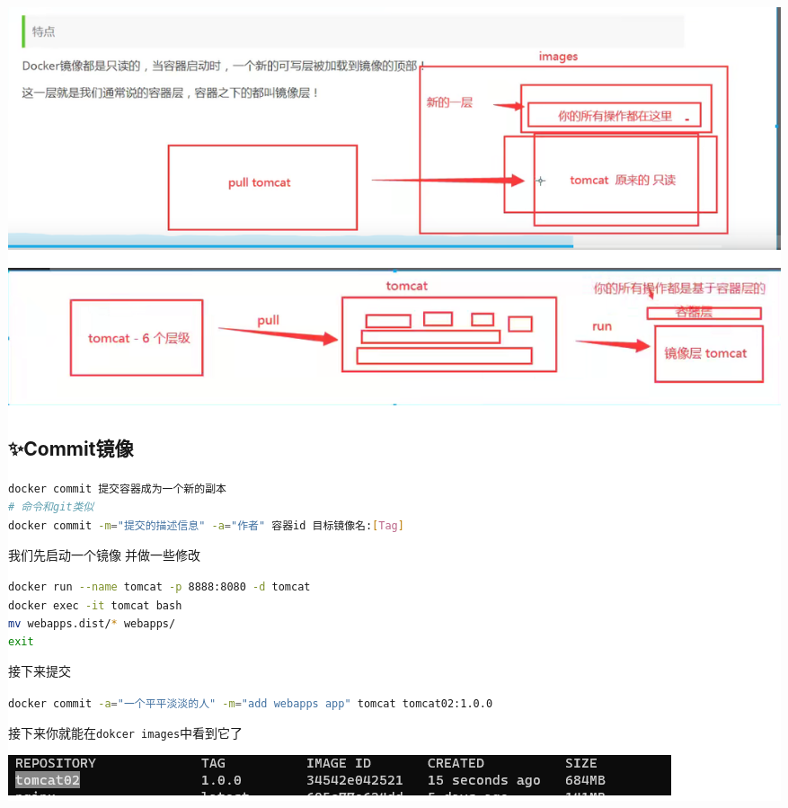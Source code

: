 ![image-20220104230006641](/images/Java/SpringCloud/00-Docker/image-20220104230006641.png)



![image-20220104230123481](/images/Java/SpringCloud/00-Docker/image-20220104230123481.png)

## ✨Commit镜像

```bash
docker commit 提交容器成为一个新的副本
# 命令和git类似
docker commit -m="提交的描述信息" -a="作者" 容器id 目标镜像名:[Tag]
```

我们先启动一个镜像 并做一些修改

```bash
docker run --name tomcat -p 8888:8080 -d tomcat
docker exec -it tomcat bash
mv webapps.dist/* webapps/
exit
```

接下来提交

```bash
docker commit -a="一个平平淡淡的人" -m="add webapps app" tomcat tomcat02:1.0.0
```

接下来你就能在`dokcer images`中看到它了

![image-20220104231223999](/images/Java/SpringCloud/00-Docker/image-20220104231223999.png)
